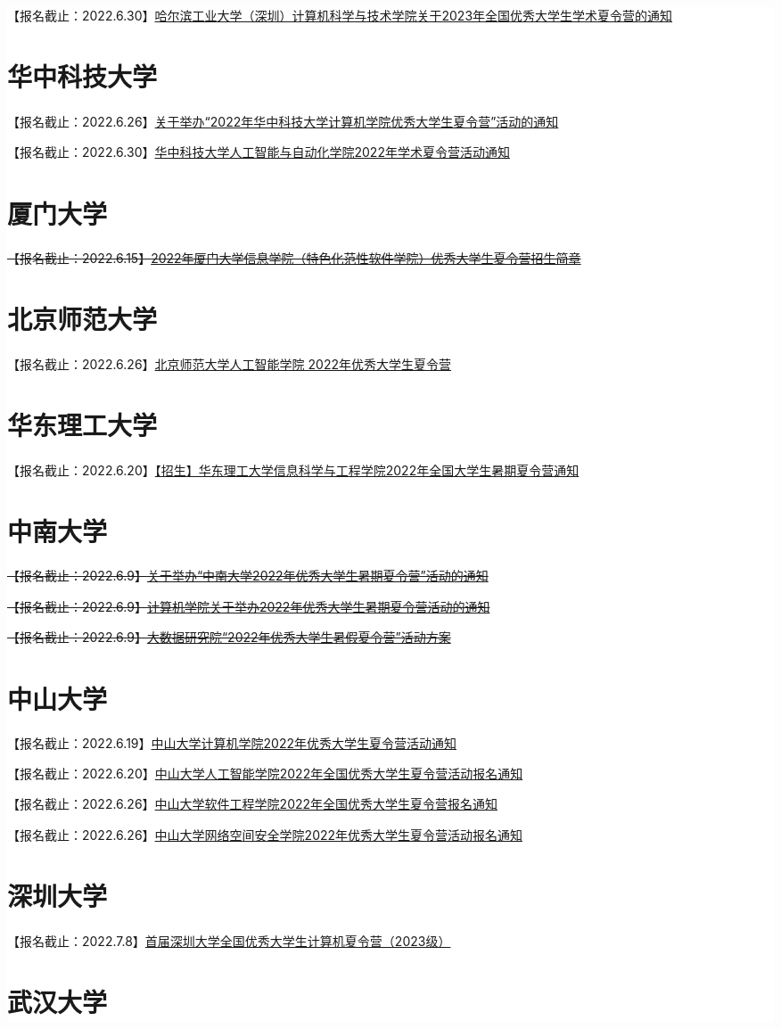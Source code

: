 【报名截止：2022.6.30】[哈尔滨工业大学（深圳）计算机科学与技术学院关于2023年全国优秀大学生学术夏令营的通知](http://cs.hitsz.edu.cn/info/1029/5877.htm)

# 华中科技大学

【报名截止：2022.6.26】[关于举办“2022年华中科技大学计算机学院优秀大学生夏令营”活动的通知](http://cs.hust.edu.cn/info/1102/3744.htm)

【报名截止：2022.6.30】[华中科技大学人工智能与自动化学院2022年学术夏令营活动通知](http://aia.hust.edu.cn/info/1177/7727.htm)

# 厦门大学

~~【报名截止：2022.6.15】[2022年厦门大学信息学院（特色化范性软件学院）优秀大学生夏令营招生简章](https://informatics.xmu.edu.cn/info/1050/20229.htm)~~

# 北京师范大学

【报名截止：2022.6.26】[北京师范大学人工智能学院 2022年优秀大学生夏令营](https://cist.bnu.edu.cn/tzgg/130692.html)

# 华东理工大学

【报名截止：2022.6.20】[【招生】华东理工大学信息科学与工程学院2022年全国大学生暑期夏令营通知](https://cise.ecust.edu.cn/2022/0526/c7692a144888/page.htm)

# 中南大学

~~【报名截止：2022.6.9】[关于举办“中南大学2022年优秀大学生暑期夏令营”活动的通知](https://gra.csu.edu.cn/info/1012/38183.htm)~~

~~【报名截止：2022.6.9】[计算机学院关于举办2022年优秀大学生暑期夏令营活动的通知](https://cse.csu.edu.cn/info/1040/6387.htm)~~

~~【报名截止：2022.6.9】[大数据研究院“2022年优秀大学生暑假夏令营”活动方案](https://bdi.csu.edu.cn/info/1063/2465.htm)~~

# 中山大学

【报名截止：2022.6.19】[中山大学计算机学院2022年优秀大学生夏令营活动通知](https://cse.sysu.edu.cn/content/6489)

【报名截止：2022.6.20】[中山大学人工智能学院2022年全国优秀大学生夏令营活动报名通知](https://sai.sysu.edu.cn/teach/graduate/1401394.htm)

【报名截止：2022.6.26】[中山大学软件工程学院2022年全国优秀大学生夏令营报名通知](https://sse.sysu.edu.cn/article/279)

【报名截止：2022.6.26】[中山大学网络空间安全学院2022年优秀大学生夏令营活动报名通知](https://scst.sysu.edu.cn/rc/rc05/1401244.htm)

# 深圳大学

【报名截止：2022.7.8】[首届深圳大学全国优秀大学生计算机夏令营（2023级）](https://mp.weixin.qq.com/s/HRkDcSwfDQGTuTsIcgKcnQ)

# 武汉大学
